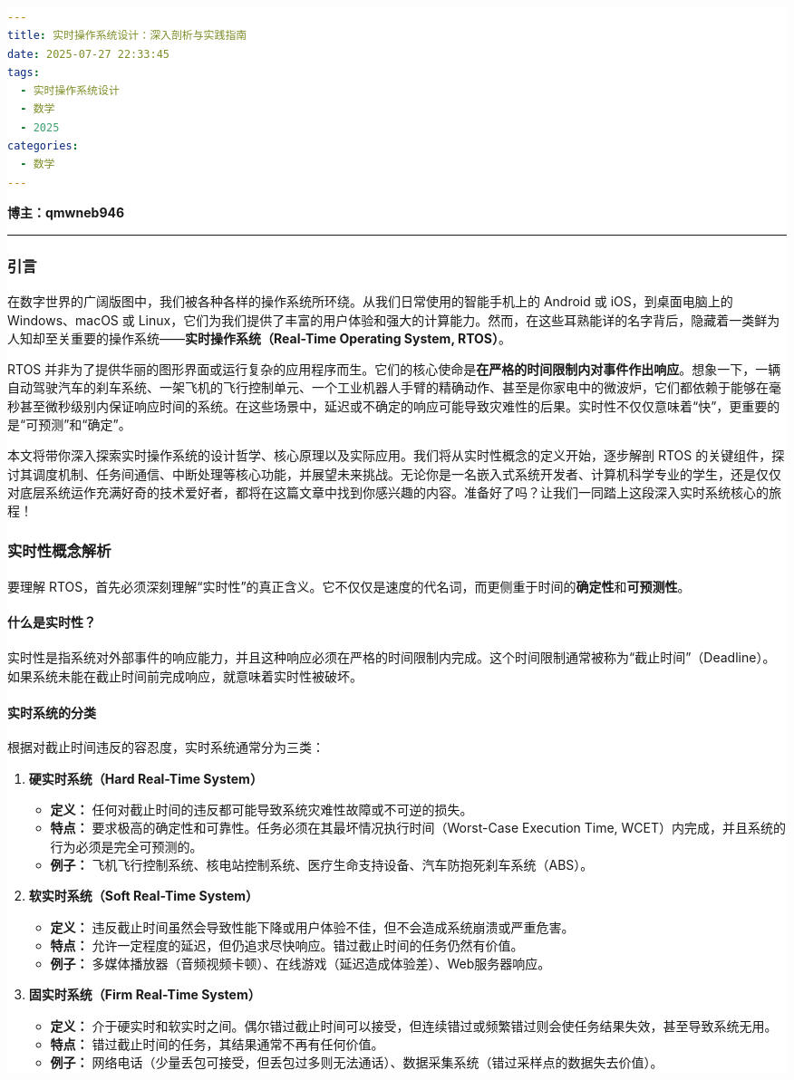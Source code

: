 ```yaml
---
title: 实时操作系统设计：深入剖析与实践指南
date: 2025-07-27 22:33:45
tags:
  - 实时操作系统设计
  - 数学
  - 2025
categories:
  - 数学
---
```


**博主：qmwneb946**

---

### 引言

在数字世界的广阔版图中，我们被各种各样的操作系统所环绕。从我们日常使用的智能手机上的 Android 或 iOS，到桌面电脑上的 Windows、macOS 或 Linux，它们为我们提供了丰富的用户体验和强大的计算能力。然而，在这些耳熟能详的名字背后，隐藏着一类鲜为人知却至关重要的操作系统——**实时操作系统（Real-Time Operating System, RTOS）**。

RTOS 并非为了提供华丽的图形界面或运行复杂的应用程序而生。它们的核心使命是**在严格的时间限制内对事件作出响应**。想象一下，一辆自动驾驶汽车的刹车系统、一架飞机的飞行控制单元、一个工业机器人手臂的精确动作、甚至是你家电中的微波炉，它们都依赖于能够在毫秒甚至微秒级别内保证响应时间的系统。在这些场景中，延迟或不确定的响应可能导致灾难性的后果。实时性不仅仅意味着“快”，更重要的是“可预测”和“确定”。

本文将带你深入探索实时操作系统的设计哲学、核心原理以及实际应用。我们将从实时性概念的定义开始，逐步解剖 RTOS 的关键组件，探讨其调度机制、任务间通信、中断处理等核心功能，并展望未来挑战。无论你是一名嵌入式系统开发者、计算机科学专业的学生，还是仅仅对底层系统运作充满好奇的技术爱好者，都将在这篇文章中找到你感兴趣的内容。准备好了吗？让我们一同踏上这段深入实时系统核心的旅程！

### 实时性概念解析

要理解 RTOS，首先必须深刻理解“实时性”的真正含义。它不仅仅是速度的代名词，而更侧重于时间的**确定性**和**可预测性**。

#### 什么是实时性？

实时性是指系统对外部事件的响应能力，并且这种响应必须在严格的时间限制内完成。这个时间限制通常被称为“截止时间”（Deadline）。如果系统未能在截止时间前完成响应，就意味着实时性被破坏。

#### 实时系统的分类

根据对截止时间违反的容忍度，实时系统通常分为三类：

1.  **硬实时系统（Hard Real-Time System）**
    *   **定义：** 任何对截止时间的违反都可能导致系统灾难性故障或不可逆的损失。
    *   **特点：** 要求极高的确定性和可靠性。任务必须在其最坏情况执行时间（Worst-Case Execution Time, WCET）内完成，并且系统的行为必须是完全可预测的。
    *   **例子：** 飞机飞行控制系统、核电站控制系统、医疗生命支持设备、汽车防抱死刹车系统（ABS）。

2.  **软实时系统（Soft Real-Time System）**
    *   **定义：** 违反截止时间虽然会导致性能下降或用户体验不佳，但不会造成系统崩溃或严重危害。
    *   **特点：** 允许一定程度的延迟，但仍追求尽快响应。错过截止时间的任务仍然有价值。
    *   **例子：** 多媒体播放器（音频视频卡顿）、在线游戏（延迟造成体验差）、Web服务器响应。

3.  **固实时系统（Firm Real-Time System）**
    *   **定义：** 介于硬实时和软实时之间。偶尔错过截止时间可以接受，但连续错过或频繁错过则会使任务结果失效，甚至导致系统无用。
    *   **特点：** 错过截止时间的任务，其结果通常不再有任何价值。
    *   **例子：** 网络电话（少量丢包可接受，但丢包过多则无法通话）、数据采集系统（错过采样点的数据失去价值）。
